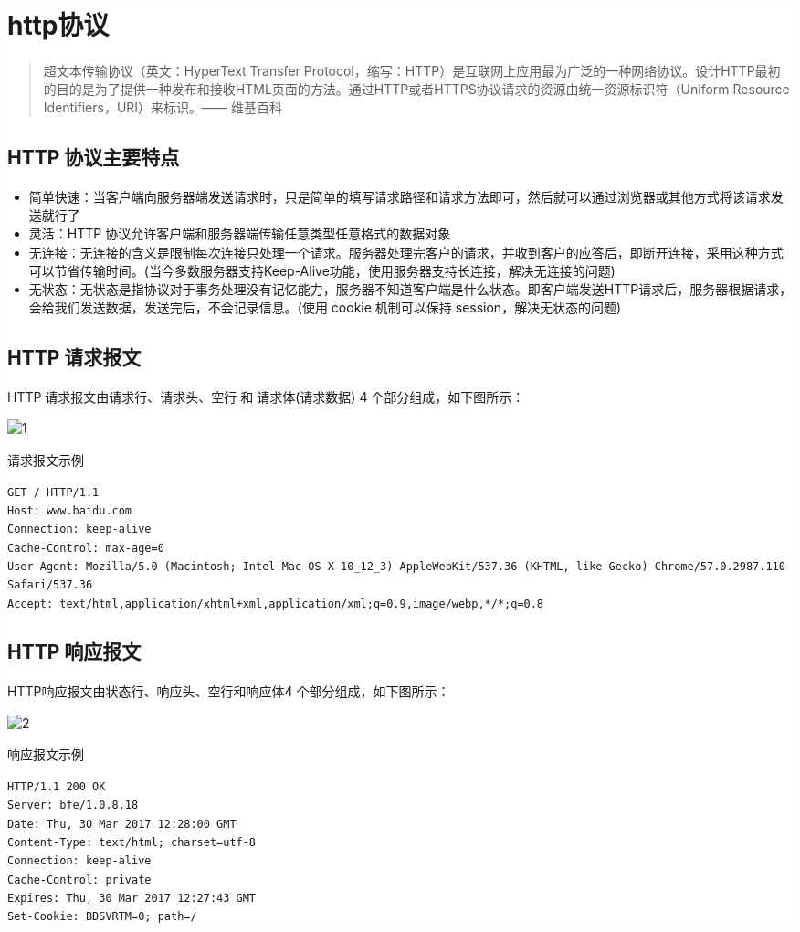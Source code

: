# http协议

  >超文本传输协议（英文：HyperText Transfer Protocol，缩写：HTTP）是互联网上应用最为广泛的一种网络协议。设计HTTP最初的目的是为了提供一种发布和接收HTML页面的方法。通过HTTP或者HTTPS协议请求的资源由统一资源标识符（Uniform Resource Identifiers，URI）来标识。—— 维基百科

  ## HTTP 协议主要特点

  - 简单快速：当客户端向服务器端发送请求时，只是简单的填写请求路径和请求方法即可，然后就可以通过浏览器或其他方式将该请求发送就行了
  - 灵活：HTTP 协议允许客户端和服务器端传输任意类型任意格式的数据对象
  - 无连接：无连接的含义是限制每次连接只处理一个请求。服务器处理完客户的请求，并收到客户的应答后，即断开连接，采用这种方式可以节省传输时间。(当今多数服务器支持Keep-Alive功能，使用服务器支持长连接，解决无连接的问题)
  - 无状态：无状态是指协议对于事务处理没有记忆能力，服务器不知道客户端是什么状态。即客户端发送HTTP请求后，服务器根据请求，会给我们发送数据，发送完后，不会记录信息。(使用 cookie 机制可以保持 session，解决无状态的问题)

  ## HTTP 请求报文

  HTTP 请求报文由请求行、请求头、空行 和 请求体(请求数据) 4 个部分组成，如下图所示：

  ![1](https://segmentfault.com/img/bVLvw6?w=770&h=324)

  请求报文示例

  ```
  GET / HTTP/1.1
  Host: www.baidu.com
  Connection: keep-alive
  Cache-Control: max-age=0
  User-Agent: Mozilla/5.0 (Macintosh; Intel Mac OS X 10_12_3) AppleWebKit/537.36 (KHTML, like Gecko) Chrome/57.0.2987.110 Safari/537.36
  Accept: text/html,application/xhtml+xml,application/xml;q=0.9,image/webp,*/*;q=0.8

  ```

  ## HTTP 响应报文

  HTTP响应报文由状态行、响应头、空行和响应体4 个部分组成，如下图所示：

  ![2](https://segmentfault.com/img/bVLvxk?w=759&h=286)

  响应报文示例

  ```
  HTTP/1.1 200 OK
  Server: bfe/1.0.8.18
  Date: Thu, 30 Mar 2017 12:28:00 GMT
  Content-Type: text/html; charset=utf-8
  Connection: keep-alive
  Cache-Control: private
  Expires: Thu, 30 Mar 2017 12:27:43 GMT
  Set-Cookie: BDSVRTM=0; path=/
  ```
